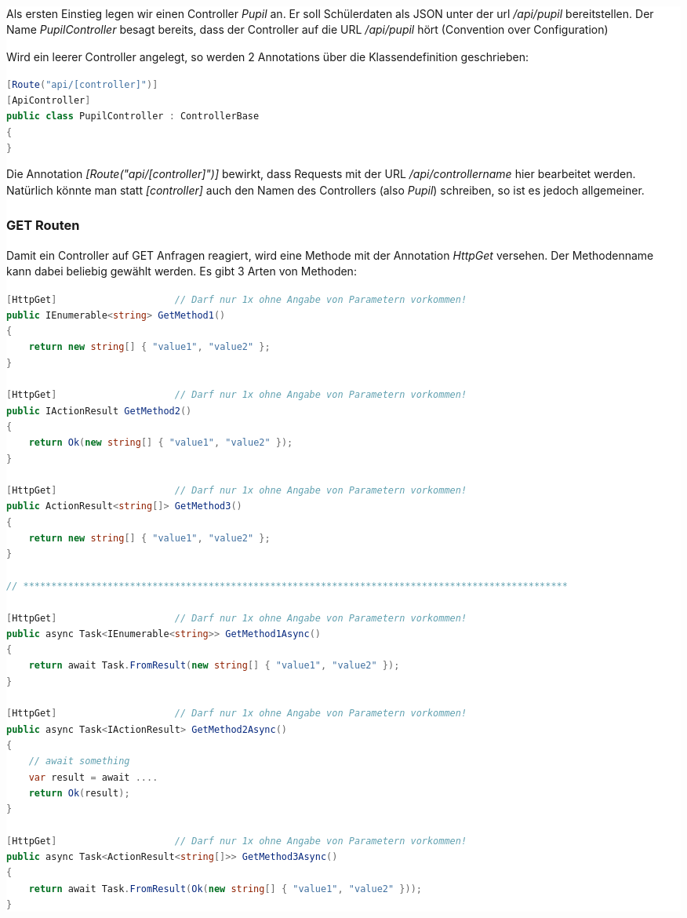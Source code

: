 Als ersten Einstieg legen wir einen Controller *Pupil* an. Er soll Schülerdaten als JSON unter
der url */api/pupil* bereitstellen. Der Name *PupilController* besagt bereits, dass der Controller
auf die URL */api/pupil* hört (Convention over Configuration)

Wird ein leerer Controller angelegt, so werden 2 Annotations über die Klassendefinition
geschrieben:

```c#
[Route("api/[controller]")]
[ApiController]
public class PupilController : ControllerBase
{
}
```

Die Annotation *[Route("api/[controller]")]* bewirkt, dass Requests mit der URL
*/api/controllername* hier bearbeitet werden. Natürlich könnte man statt *[controller]*
auch den Namen des Controllers (also *Pupil*) schreiben, so ist es jedoch allgemeiner.

### GET Routen

Damit ein Controller auf GET Anfragen reagiert, wird eine Methode mit der Annotation *HttpGet* versehen.
Der Methodenname kann dabei beliebig gewählt werden. Es gibt 3 Arten von Methoden:

```c#
[HttpGet]                     // Darf nur 1x ohne Angabe von Parametern vorkommen!
public IEnumerable<string> GetMethod1()
{
    return new string[] { "value1", "value2" };
}

[HttpGet]                     // Darf nur 1x ohne Angabe von Parametern vorkommen!
public IActionResult GetMethod2()
{
    return Ok(new string[] { "value1", "value2" });
}

[HttpGet]                     // Darf nur 1x ohne Angabe von Parametern vorkommen!
public ActionResult<string[]> GetMethod3()
{
    return new string[] { "value1", "value2" };
}

// *************************************************************************************************

[HttpGet]                     // Darf nur 1x ohne Angabe von Parametern vorkommen!
public async Task<IEnumerable<string>> GetMethod1Async()
{
    return await Task.FromResult(new string[] { "value1", "value2" });
}

[HttpGet]                     // Darf nur 1x ohne Angabe von Parametern vorkommen!
public async Task<IActionResult> GetMethod2Async()
{
    // await something
    var result = await ....
    return Ok(result);
}

[HttpGet]                     // Darf nur 1x ohne Angabe von Parametern vorkommen!
public async Task<ActionResult<string[]>> GetMethod3Async()
{
    return await Task.FromResult(Ok(new string[] { "value1", "value2" }));
}
```